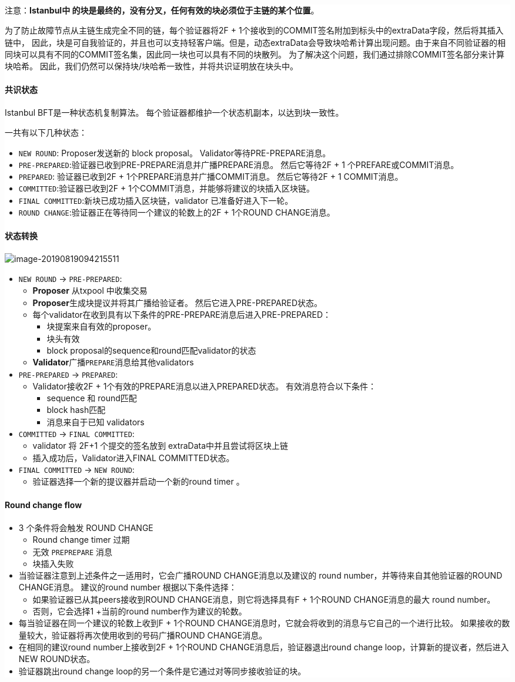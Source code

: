 注意：**Istanbul中 的块是最终的，没有分叉，任何有效的块必须位于主链的某个位置**。

为了防止故障节点从主链生成完全不同的链，每个验证器将2F + 1个接收到的COMMIT签名附加到标头中的extraData字段，然后将其插入链中， 因此，块是可自我验证的，并且也可以支持轻客户端。但是，动态extraData会导致块哈希计算出现问题。由于来自不同验证器的相同块可以具有不同的COMMIT签名集，因此同一块也可以具有不同的块散列。 为了解决这个问题，我们通过排除COMMIT签名部分来计算块哈希。 因此，我们仍然可以保持块/块哈希一致性，并将共识证明放在块头中。

#### 共识状态

Istanbul BFT是一种状态机复制算法。 每个验证器都维护一个状态机副本，以达到块一致性。

一共有以下几种状态：

- `NEW ROUND`: Proposer发送新的 block proposal。 Validator等待PRE-PREPARE消息。
- `PRE-PREPARED`:验证器已收到PRE-PREPARE消息并广播PREPARE消息。 然后它等待2F + 1 个PREFARE或COMMIT消息。
- `PREPARED`: 验证器已收到2F + 1个PREPARE消息并广播COMMIT消息。 然后它等待2F + 1 COMMIT消息。
- `COMMITTED`:验证器已收到2F + 1个COMMIT消息，并能够将建议的块插入区块链。
- `FINAL COMMITTED`:新块已成功插入区块链，validator 已准备好进入下一轮。
- `ROUND CHANGE`:验证器正在等待同一个建议的轮数上的2F + 1个ROUND CHANGE消息。

#### 状态转换

![image-20190819094215511](http://ww1.sinaimg.cn/large/006tNc79gy1g64qqy79jqj30z60najwf.jpg)

- `NEW ROUND` -> `PRE-PREPARED`:
  - **Proposer** 从txpool 中收集交易
  - **Proposer**生成块提议并将其广播给验证者。 然后它进入PRE-PREPARED状态。
  - 每个validator在收到具有以下条件的PRE-PREPARE消息后进入PRE-PREPARED：
    - 块提案来自有效的proposer。
    - 块头有效
    - block proposal的sequence和round匹配validator的状态
  - **Validator**广播`PREPARE`消息给其他validators
- `PRE-PREPARED` -> `PREPARED`:
  - Validator接收2F + 1个有效的PREPARE消息以进入PREPARED状态。 有效消息符合以下条件：
    - sequence 和 round匹配
    - block hash匹配
    - 消息来自于已知 validators
- `COMMITTED` -> `FINAL COMMITTED`:
  - validator 将 2F+1 个提交的签名放到 extraData中并且尝试将区块上链
  - 插入成功后，Validator进入FINAL COMMITTED状态。
- `FINAL COMMITTED` -> `NEW ROUND`:
  - 验证器选择一个新的提议器并启动一个新的round timer 。

#### Round change flow

- 3 个条件将会触发 ROUND CHANGE
  - Round change timer 过期
  - 无效 `PREPREPARE` 消息
  - 块插入失败
- 当验证器注意到上述条件之一适用时，它会广播ROUND CHANGE消息以及建议的 round number，并等待来自其他验证器的ROUND CHANGE消息。 建议的round number 根据以下条件选择：
  - 如果验证器已从其peers接收到ROUND CHANGE消息，则它将选择具有F + 1个ROUND CHANGE消息的最大 round number。
  - 否则，它会选择1 +当前的round number作为建议的轮数。
- 每当验证器在同一个建议的轮数上收到F + 1个ROUND CHANGE消息时，它就会将收到的消息与它自己的一个进行比较。 如果接收的数量较大，验证器将再次使用收到的号码广播ROUND CHANGE消息。
- 在相同的建议round number上接收到2F + 1个ROUND CHANGE消息后，验证器退出round change loop，计算新的提议者，然后进入NEW ROUND状态。
- 验证器跳出round change loop的另一个条件是它通过对等同步接收验证的块。
